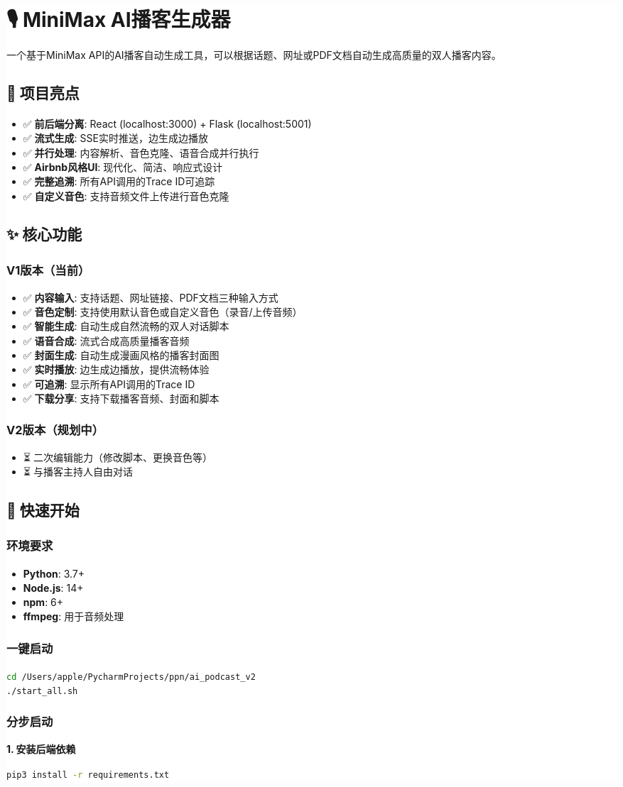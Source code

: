 # 🎙️ MiniMax AI播客生成器

一个基于MiniMax API的AI播客自动生成工具，可以根据话题、网址或PDF文档自动生成高质量的双人播客内容。

## 🌟 项目亮点

- ✅ **前后端分离**: React (localhost:3000) + Flask (localhost:5001)
- ✅ **流式生成**: SSE实时推送，边生成边播放
- ✅ **并行处理**: 内容解析、音色克隆、语音合成并行执行
- ✅ **Airbnb风格UI**: 现代化、简洁、响应式设计
- ✅ **完整追溯**: 所有API调用的Trace ID可追踪
- ✅ **自定义音色**: 支持音频文件上传进行音色克隆

## ✨ 核心功能

### V1版本（当前）
- ✅ **内容输入**: 支持话题、网址链接、PDF文档三种输入方式
- ✅ **音色定制**: 支持使用默认音色或自定义音色（录音/上传音频）
- ✅ **智能生成**: 自动生成自然流畅的双人对话脚本
- ✅ **语音合成**: 流式合成高质量播客音频
- ✅ **封面生成**: 自动生成漫画风格的播客封面图
- ✅ **实时播放**: 边生成边播放，提供流畅体验
- ✅ **可追溯**: 显示所有API调用的Trace ID
- ✅ **下载分享**: 支持下载播客音频、封面和脚本

### V2版本（规划中）
- ⏳ 二次编辑能力（修改脚本、更换音色等）
- ⏳ 与播客主持人自由对话

## 🚀 快速开始

### 环境要求
- **Python**: 3.7+
- **Node.js**: 14+
- **npm**: 6+
- **ffmpeg**: 用于音频处理

### 一键启动

```bash
cd /Users/apple/PycharmProjects/ppn/ai_podcast_v2
./start_all.sh
```

### 分步启动

**1. 安装后端依赖**
```bash
pip3 install -r requirements.txt
```

